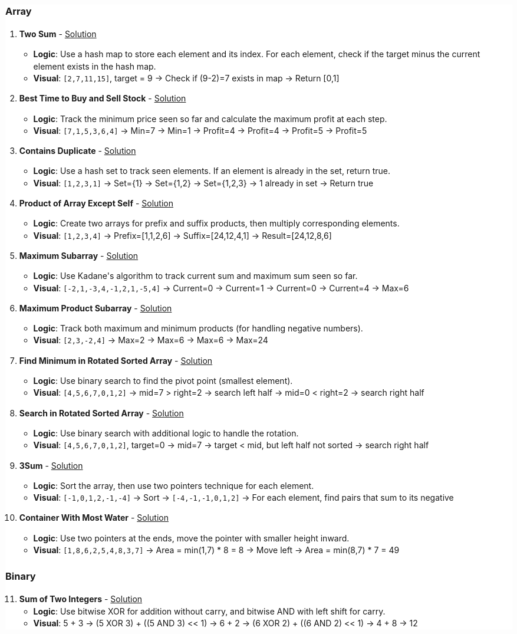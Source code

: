 ### Array

1. **Two Sum** - [Solution](./solutions/two-sum.md)
   - **Logic**: Use a hash map to store each element and its index. For each element, check if the target minus the current element exists in the hash map.
   - **Visual**: `[2,7,11,15]`, target = 9 → Check if (9-2)=7 exists in map → Return [0,1]

2. **Best Time to Buy and Sell Stock** - [Solution](./solutions/buy-sell-stock.md)
   - **Logic**: Track the minimum price seen so far and calculate the maximum profit at each step.
   - **Visual**: `[7,1,5,3,6,4]` → Min=7 → Min=1 → Profit=4 → Profit=4 → Profit=5 → Profit=5

3. **Contains Duplicate** - [Solution](./solutions/contains-duplicate.md)
   - **Logic**: Use a hash set to track seen elements. If an element is already in the set, return true.
   - **Visual**: `[1,2,3,1]` → Set={1} → Set={1,2} → Set={1,2,3} → 1 already in set → Return true

4. **Product of Array Except Self** - [Solution](./solutions/product-except-self.md)
   - **Logic**: Create two arrays for prefix and suffix products, then multiply corresponding elements.
   - **Visual**: `[1,2,3,4]` → Prefix=[1,1,2,6] → Suffix=[24,12,4,1] → Result=[24,12,8,6]

5. **Maximum Subarray** - [Solution](./solutions/maximum-subarray.md)
   - **Logic**: Use Kadane's algorithm to track current sum and maximum sum seen so far.
   - **Visual**: `[-2,1,-3,4,-1,2,1,-5,4]` → Current=0 → Current=1 → Current=0 → Current=4 → Max=6

6. **Maximum Product Subarray** - [Solution](./solutions/maximum-product-subarray.md)
   - **Logic**: Track both maximum and minimum products (for handling negative numbers).
   - **Visual**: `[2,3,-2,4]` → Max=2 → Max=6 → Max=6 → Max=24

7. **Find Minimum in Rotated Sorted Array** - [Solution](./solutions/find-minimum-rotated.md)
   - **Logic**: Use binary search to find the pivot point (smallest element).
   - **Visual**: `[4,5,6,7,0,1,2]` → mid=7 > right=2 → search left half → mid=0 < right=2 → search right half

8. **Search in Rotated Sorted Array** - [Solution](./solutions/search-rotated-array.md)
   - **Logic**: Use binary search with additional logic to handle the rotation.
   - **Visual**: `[4,5,6,7,0,1,2]`, target=0 → mid=7 → target < mid, but left half not sorted → search right half

9. **3Sum** - [Solution](./solutions/3sum.md)
   - **Logic**: Sort the array, then use two pointers technique for each element.
   - **Visual**: `[-1,0,1,2,-1,-4]` → Sort → `[-4,-1,-1,0,1,2]` → For each element, find pairs that sum to its negative

10. **Container With Most Water** - [Solution](./solutions/container-most-water.md)
    - **Logic**: Use two pointers at the ends, move the pointer with smaller height inward.
    - **Visual**: `[1,8,6,2,5,4,8,3,7]` → Area = min(1,7) * 8 = 8 → Move left → Area = min(8,7) * 7 = 49

### Binary

11. **Sum of Two Integers** - [Solution](./solutions/sum-two-integers.md)
    - **Logic**: Use bitwise XOR for addition without carry, and bitwise AND with left shift for carry.
    - **Visual**: 5 + 3 → (5 XOR 3) + ((5 AND 3) << 1) → 6 + 2 → (6 XOR 2) + ((6 AND 2) << 1) → 4 + 8 → 12
